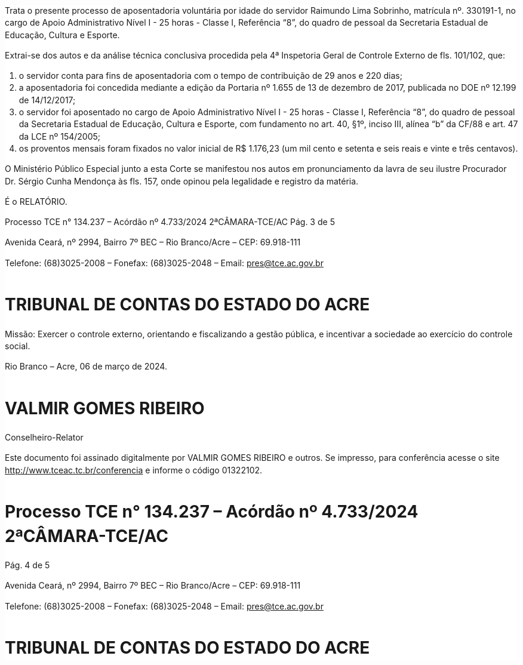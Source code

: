 Trata o presente processo de aposentadoria voluntária por idade do servidor Raimundo Lima Sobrinho, matrícula nº. 330191-1, no cargo de Apoio Administrativo Nível I - 25 horas - Classe I, Referência “8”, do quadro de pessoal da Secretaria Estadual de Educação, Cultura e Esporte.

Extrai-se dos autos e da análise técnica conclusiva procedida pela 4ª Inspetoria Geral de Controle Externo de fls. 101/102, que:

1. o servidor conta para fins de aposentadoria com o tempo de contribuição de 29 anos e 220 dias;
2. a aposentadoria foi concedida mediante a edição da Portaria nº 1.655 de 13 de dezembro de 2017, publicada no DOE nº 12.199 de 14/12/2017;
3. o servidor foi aposentado no cargo de Apoio Administrativo Nível I - 25 horas - Classe I, Referência “8”, do quadro de pessoal da Secretaria Estadual de Educação, Cultura e Esporte, com fundamento no art. 40, §1º, inciso III, alínea “b” da CF/88 e art. 47 da LCE nº 154/2005;
4. os proventos mensais foram fixados no valor inicial de R$ 1.176,23 (um mil cento e setenta e seis reais e vinte e três centavos).

O Ministério Público Especial junto a esta Corte se manifestou nos autos em pronunciamento da lavra de seu ilustre Procurador Dr. Sérgio Cunha Mendonça às fls. 157, onde opinou pela legalidade e registro da matéria.

É o RELATÓRIO.

Processo TCE n° 134.237 – Acórdão nº 4.733/2024 2ªCÂMARA-TCE/AC Pág. 3 de 5

Avenida Ceará, nº 2994, Bairro 7º BEC – Rio Branco/Acre – CEP: 69.918-111

Telefone: (68)3025-2008 – Fonefax: (68)3025-2048 – Email: pres@tce.ac.gov.br

# TRIBUNAL DE CONTAS DO ESTADO DO ACRE

Missão: Exercer o controle externo, orientando e fiscalizando a gestão pública, e incentivar a sociedade ao exercício do controle social.

Rio Branco – Acre, 06 de março de 2024.

# VALMIR GOMES RIBEIRO

Conselheiro-Relator

Este documento foi assinado digitalmente por VALMIR GOMES RIBEIRO e outros. Se impresso, para conferência acesse o site http://www.tceac.tc.br/conferencia e informe o código 01322102.

# Processo TCE n° 134.237 – Acórdão nº 4.733/2024 2ªCÂMARA-TCE/AC

Pág. 4 de 5

Avenida Ceará, nº 2994, Bairro 7º BEC – Rio Branco/Acre – CEP: 69.918-111

Telefone: (68)3025-2008 – Fonefax: (68)3025-2048 – Email: pres@tce.ac.gov.br

# TRIBUNAL DE CONTAS DO ESTADO DO ACRE
